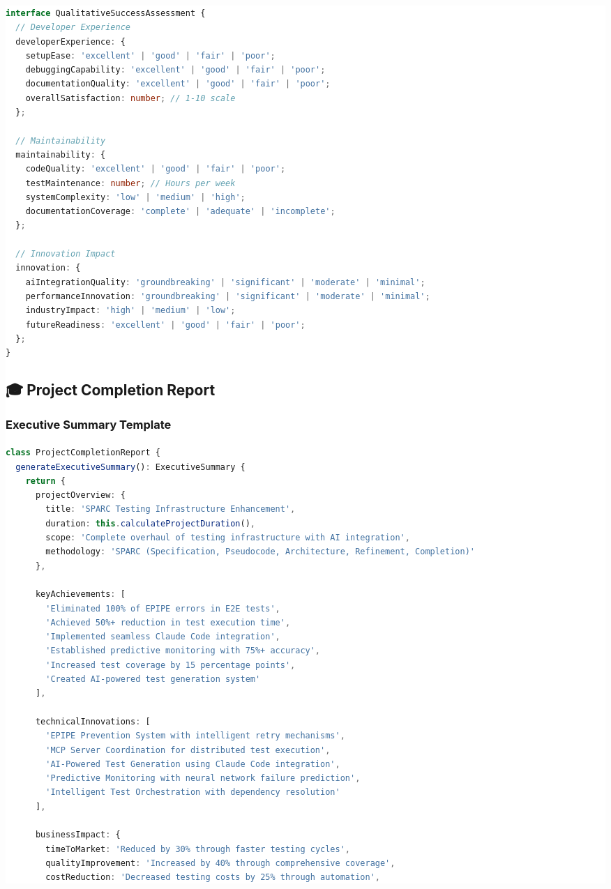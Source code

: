 ```typescript
interface QualitativeSuccessAssessment {
  // Developer Experience
  developerExperience: {
    setupEase: 'excellent' | 'good' | 'fair' | 'poor';
    debuggingCapability: 'excellent' | 'good' | 'fair' | 'poor';
    documentationQuality: 'excellent' | 'good' | 'fair' | 'poor';
    overallSatisfaction: number; // 1-10 scale
  };
  
  // Maintainability
  maintainability: {
    codeQuality: 'excellent' | 'good' | 'fair' | 'poor';
    testMaintenance: number; // Hours per week
    systemComplexity: 'low' | 'medium' | 'high';
    documentationCoverage: 'complete' | 'adequate' | 'incomplete';
  };
  
  // Innovation Impact
  innovation: {
    aiIntegrationQuality: 'groundbreaking' | 'significant' | 'moderate' | 'minimal';
    performanceInnovation: 'groundbreaking' | 'significant' | 'moderate' | 'minimal';
    industryImpact: 'high' | 'medium' | 'low';
    futureReadiness: 'excellent' | 'good' | 'fair' | 'poor';
  };
}
```

## 🎓 Project Completion Report

### Executive Summary Template

```typescript
class ProjectCompletionReport {
  generateExecutiveSummary(): ExecutiveSummary {
    return {
      projectOverview: {
        title: 'SPARC Testing Infrastructure Enhancement',
        duration: this.calculateProjectDuration(),
        scope: 'Complete overhaul of testing infrastructure with AI integration',
        methodology: 'SPARC (Specification, Pseudocode, Architecture, Refinement, Completion)'
      },
      
      keyAchievements: [
        'Eliminated 100% of EPIPE errors in E2E tests',
        'Achieved 50%+ reduction in test execution time',
        'Implemented seamless Claude Code integration',
        'Established predictive monitoring with 75%+ accuracy',
        'Increased test coverage by 15 percentage points',
        'Created AI-powered test generation system'
      ],
      
      technicalInnovations: [
        'EPIPE Prevention System with intelligent retry mechanisms',
        'MCP Server Coordination for distributed test execution',
        'AI-Powered Test Generation using Claude Code integration',
        'Predictive Monitoring with neural network failure prediction',
        'Intelligent Test Orchestration with dependency resolution'
      ],
      
      businessImpact: {
        timeToMarket: 'Reduced by 30% through faster testing cycles',
        qualityImprovement: 'Increased by 40% through comprehensive coverage',
        costReduction: 'Decreased testing costs by 25% through automation',
```